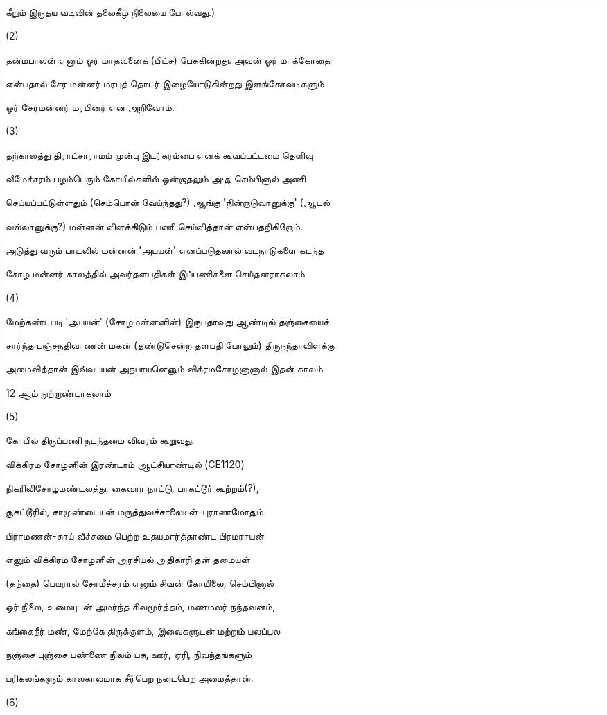 கீறும் இருதய வடிவின் தலைகீழ் நிலையை போல்வது.)  

  

(2)  

தன்மபாலன் எனும் ஓர் மாதவனைக் (பிட்சு) பேசுகின்றது. அவன் ஓர் மாக்கோதை  

என்பதால் சேர மன்னர் மரபுத் தொடர் இழையோடுகின்றது இளங்கோவடிகளும்  

ஓர் சேரமன்னர் மரபினர் என அறிவோம்.  

  

(3)  

தற்காலத்து திராட்சாராமம் முன்பு இடர்கரம்பை எனக் கூவப்பட்டமை தெளிவு  

வீமேச்சரம் பழம்பெரும் கோயில்களில் ஒன்றாதலும் அ·து செம்பினால் அணி  

செய்யப்பட்டுள்ளதும் (செம்பொன் வேய்ந்தது?) ஆங்கு 'நின்றாடுவானுக்கு' (ஆடல்  

வல்லானுக்கு?) மன்னன் விளக்கிடும் பணி செய்வித்தான் என்பதறிகிறோம்.  

அடுத்து வரும் பாடலில் மன்னன் 'அபயன்' எனப்படுதலால் வடநாடுகளை கடந்த  

சோழ மன்னர் காலத்தில் அவர்தளபதிகள் இப்பணிகளை செய்தனராகலாம்  

  

(4)  

மேற்கண்டபடி 'அபயன்' (சோழமன்னனின்) இருபதாவது ஆண்டில் தஞ்சையைச்  

சார்ந்த பஞ்சநதிவாணன் மகன் (தண்டுசென்ற தளபதி போலும்) திருநந்தாவிளக்கு  

அமைவித்தான் இவ்வபயன் அநபாயனெனும் விக்ரமசோழனானால் இதன் காலம்  

12 ஆம் நுற்றாண்டாகலாம்  

  

(5)  

கோயில் திருப்பணி நடந்தமை விவரம் கூறுவது.  

விக்கிரம சோழனின் இரண்டாம் ஆட்சியாண்டில் (CE1120)  

நிகரிலிசோழமண்டலத்து, கைவார நாட்டு, பாகட்டூர் கூற்றம்(?),  

சூகட்டூரில், சாமுண்டையன் மருத்துவச்சாலையன்-புராணமோதும்  

பிராமணன்-தாய் வீச்சமை பெற்ற உதயமார்த்தாண்ட பிரமராயன்  

எனும் விக்கிரம சோழனின் அரசியல் அதிகாரி தன் தமையன்  

(தந்தை) பெயரால் சோமீச்சரம் எனும் சிவன் கோயிலை, செம்பினால்  

ஓர் நிலை, உமையுடன் அமர்ந்த சிவமூர்த்தம், மணமலர் நந்தவனம்,  

கங்கைநீர் மண், மேற்கே திருக்குளம், இவைகளுடன் மற்றும் பலப்பல  

நஞ்சை புஞ்சை பண்ணை நிலம் பசு, ஊர், ஏரி, நிவந்தங்களும்  

பரிகலங்களும் காலகாலமாக சீர்பெற நடைபெற அமைத்தான்.  

  

(6)  
